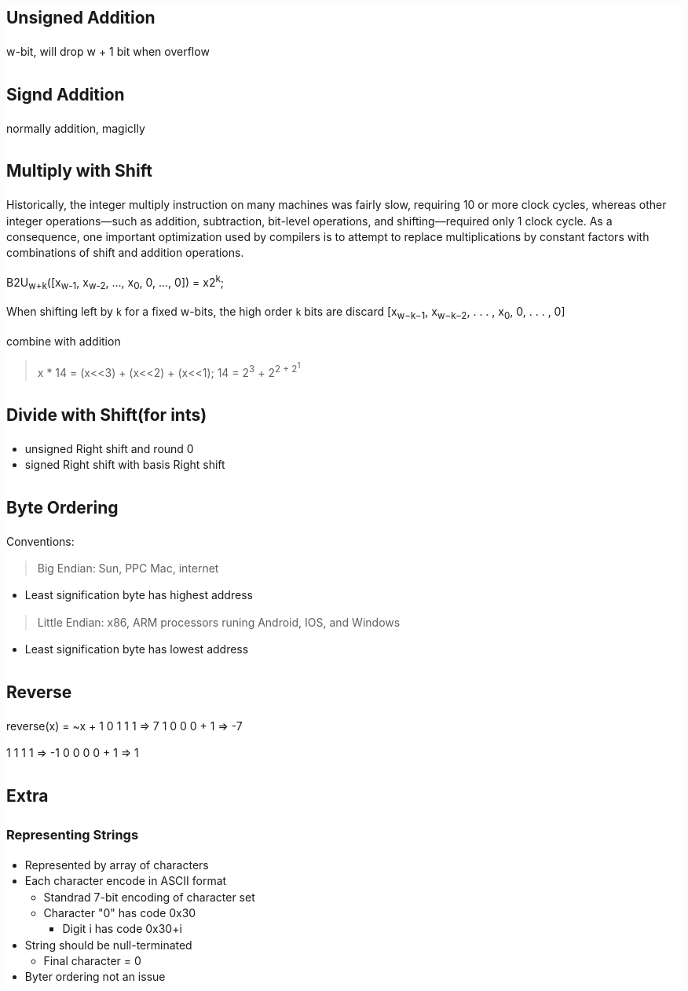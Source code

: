 ## Unsigned Addition
w-bit, will drop w + 1 bit when overflow

## Signd Addition
normally addition, magiclly

## Multiply with Shift
Historically, the integer multiply instruction on many machines was fairly slow, requiring 10 or more clock cycles, whereas other integer operations—such as addition, subtraction, bit-level operations, and shifting—required only 1 clock cycle. As a consequence, one important optimization used by compilers is to attempt to replace multiplications by constant factors with combinations of shift and addition operations. 

B2U<sub>w+k</sub>([x<sub>w-1</sub>, x<sub>w-2</sub>, ..., x<sub>0</sub>, 0, ..., 0]) = x2<sup>k</sup>;

When shifting left by `k` for a fixed w-bits, the high order `k` bits are discard
[x<sub>w−k−1</sub>, x<sub>w−k−2</sub>, . . . , x<sub>0</sub>, 0,  . . . , 0]

combine with addition
> x * 14 = (x<<3) + (x<<2) + (x<<1); 14 = 2<sup>3</sup> + 2<sup>2</sub> + 2<sup>1</sub>

## Divide with Shift(for ints)
- unsigned
  Right shift and round 0
- signed
  Right shift with basis
Right shift

## Byte Ordering
Conventions:
> Big Endian: Sun, PPC Mac, internet
  - Least signification byte has highest address
> Little Endian: x86, ARM processors runing Android, IOS, and Windows
  - Least signification byte has lowest address

## Reverse
reverse(x) = ~x + 1
0 1 1 1 => 7
1 0 0 0 + 1 => -7

1 1 1 1 => -1
0 0 0 0 + 1 => 1


## Extra
  ### Representing Strings
  - Represented by array of characters
  - Each character encode in ASCII format
    - Standrad 7-bit encoding of character set
    - Character "0" has code 0x30
      - Digit i has code 0x30+i
  - String should be null-terminated
    - Final character = 0
  - Byter ordering not an issue
